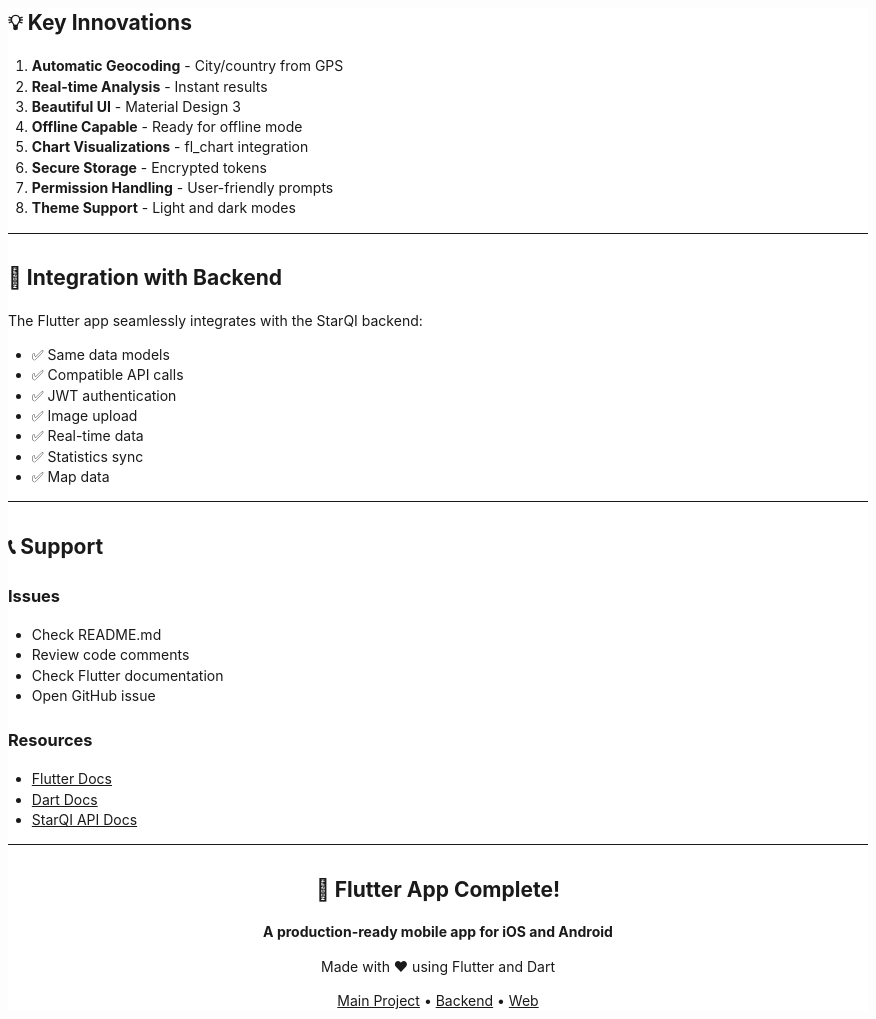 
## 💡 Key Innovations

1. **Automatic Geocoding** - City/country from GPS
2. **Real-time Analysis** - Instant results
3. **Beautiful UI** - Material Design 3
4. **Offline Capable** - Ready for offline mode
5. **Chart Visualizations** - fl_chart integration
6. **Secure Storage** - Encrypted tokens
7. **Permission Handling** - User-friendly prompts
8. **Theme Support** - Light and dark modes

---

## 🤝 Integration with Backend

The Flutter app seamlessly integrates with the StarQI backend:

- ✅ Same data models
- ✅ Compatible API calls
- ✅ JWT authentication
- ✅ Image upload
- ✅ Real-time data
- ✅ Statistics sync
- ✅ Map data

---

## 📞 Support

### Issues
- Check README.md
- Review code comments
- Check Flutter documentation
- Open GitHub issue

### Resources
- [Flutter Docs](https://docs.flutter.dev)
- [Dart Docs](https://dart.dev/guides)
- [StarQI API Docs](../README.md)

---

<div align="center">

## 📱 Flutter App Complete!

**A production-ready mobile app for iOS and Android**

Made with ❤️ using Flutter and Dart

[Main Project](../README.md) • [Backend](../server/README.md) • [Web](../client/README.md)

</div>
